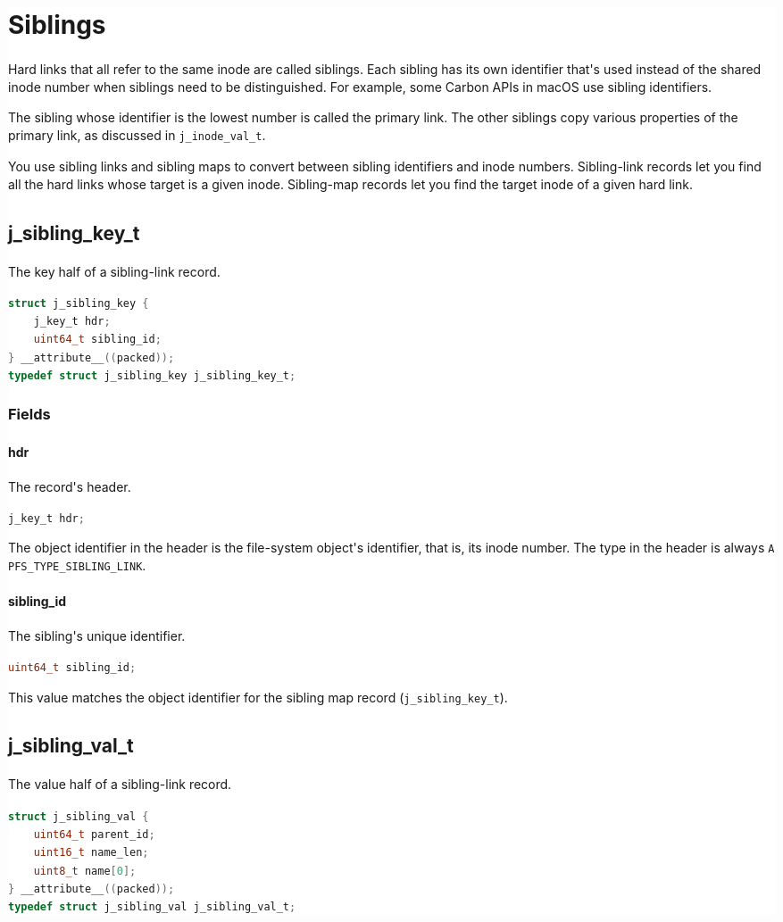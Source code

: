 # Siblings

Hard links that all refer to the same inode are called siblings. Each sibling has its own identifier that's used instead of the shared inode number when siblings need to be distinguished. For example, some Carbon APIs in macOS use sibling identifiers.

The sibling whose identifier is the lowest number is called the primary link. The other siblings copy various properties of the primary link, as discussed in `j_inode_val_t`.

You use sibling links and sibling maps to convert between sibling identifiers and inode numbers. Sibling-link records let you find all the hard links whose target is a given inode. Sibling-map records let you find the target inode of a given hard link.

## j_sibling_key_t

The key half of a sibling-link record.

```c
struct j_sibling_key {
    j_key_t hdr;
    uint64_t sibling_id;
} __attribute__((packed));
typedef struct j_sibling_key j_sibling_key_t;
```

### Fields

#### hdr
The record's header.
```c
j_key_t hdr;
```
The object identifier in the header is the file-system object's identifier, that is, its inode number. The type in the header is always `APFS_TYPE_SIBLING_LINK`.

#### sibling_id
The sibling's unique identifier.
```c
uint64_t sibling_id;
```
This value matches the object identifier for the sibling map record (`j_sibling_key_t`).

## j_sibling_val_t

The value half of a sibling-link record.

```c
struct j_sibling_val {
    uint64_t parent_id;
    uint16_t name_len;
    uint8_t name[0];
} __attribute__((packed));
typedef struct j_sibling_val j_sibling_val_t;
```
